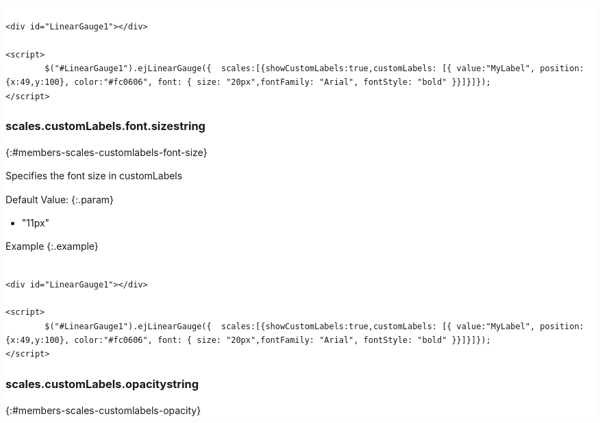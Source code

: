 <pre class="prettyprint">
<code> 
&lt;div id="LinearGauge1"&gt;&lt;/div&gt; 
 
&lt;script&gt;
        $("#LinearGauge1").ejLinearGauge({  scales:[{showCustomLabels:true,customLabels: [{ value:"MyLabel", position:{x:49,y:100}, color:"#fc0606", font: { size: "20px",fontFamily: "Arial", fontStyle: "bold" }}]}]});
&lt;/script&gt; </code>
</pre>






### scales.customLabels.font.size<span class="type-signature type string">string</span>
{:#members-scales-customlabels-font-size}








Specifies the font size in customLabels




Default Value:
{:.param}






* "11px"








Example
{:.example}

<pre class="prettyprint">
<code> 
&lt;div id="LinearGauge1"&gt;&lt;/div&gt; 
 
&lt;script&gt; 
        $("#LinearGauge1").ejLinearGauge({  scales:[{showCustomLabels:true,customLabels: [{ value:"MyLabel", position:{x:49,y:100}, color:"#fc0606", font: { size: "20px",fontFamily: "Arial", fontStyle: "bold" }}]}]});
&lt;/script&gt;                         </code>
</pre>






### scales.customLabels.opacity<span class="type-signature type string">string</span>
{:#members-scales-customlabels-opacity}
